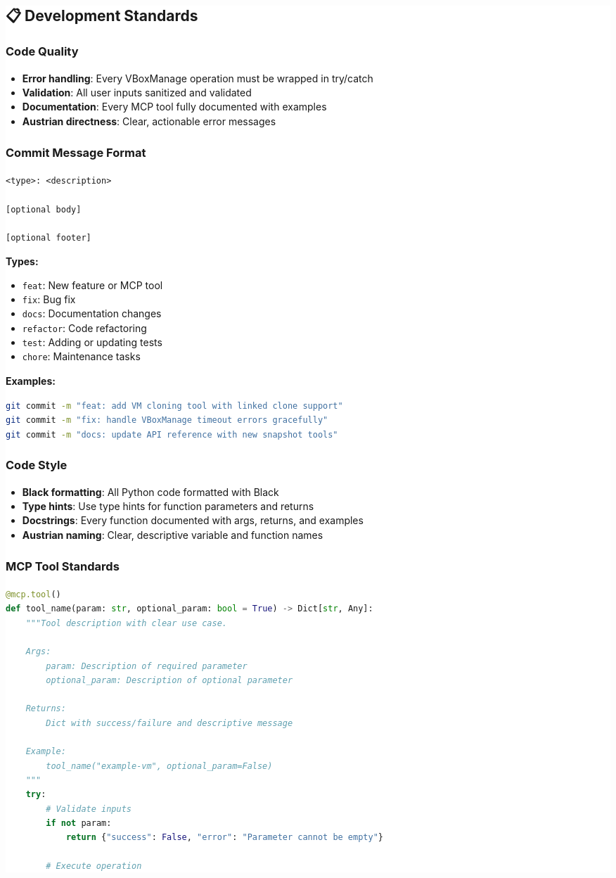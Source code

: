 ## 📋 Development Standards

### Code Quality

- **Error handling**: Every VBoxManage operation must be wrapped in try/catch
- **Validation**: All user inputs sanitized and validated
- **Documentation**: Every MCP tool fully documented with examples
- **Austrian directness**: Clear, actionable error messages

### Commit Message Format

```
<type>: <description>

[optional body]

[optional footer]
```

**Types:**

- `feat`: New feature or MCP tool
- `fix`: Bug fix
- `docs`: Documentation changes
- `refactor`: Code refactoring
- `test`: Adding or updating tests
- `chore`: Maintenance tasks

**Examples:**

```bash
git commit -m "feat: add VM cloning tool with linked clone support"
git commit -m "fix: handle VBoxManage timeout errors gracefully"
git commit -m "docs: update API reference with new snapshot tools"
```

### Code Style

- **Black formatting**: All Python code formatted with Black
- **Type hints**: Use type hints for function parameters and returns
- **Docstrings**: Every function documented with args, returns, and examples
- **Austrian naming**: Clear, descriptive variable and function names

### MCP Tool Standards

```python
@mcp.tool()
def tool_name(param: str, optional_param: bool = True) -> Dict[str, Any]:
    """Tool description with clear use case.
    
    Args:
        param: Description of required parameter
        optional_param: Description of optional parameter
        
    Returns:
        Dict with success/failure and descriptive message
        
    Example:
        tool_name("example-vm", optional_param=False)
    """
    try:
        # Validate inputs
        if not param:
            return {"success": False, "error": "Parameter cannot be empty"}
            
        # Execute operation
```